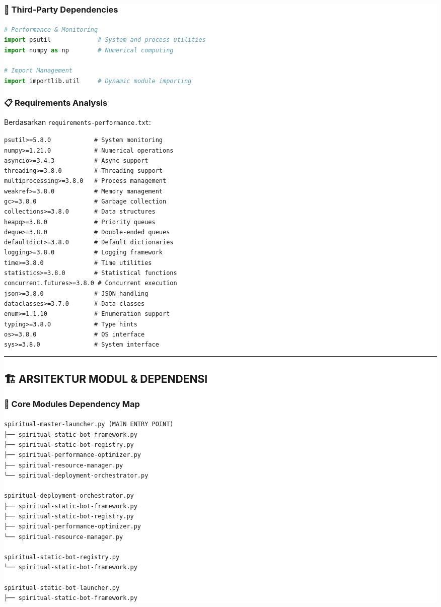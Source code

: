 ```python
```

### 🔧 Third-Party Dependencies
```python
# Performance & Monitoring
import psutil             # System and process utilities
import numpy as np        # Numerical computing

# Import Management
import importlib.util     # Dynamic module importing
```

### 📋 Requirements Analysis
Berdasarkan `requirements-performance.txt`:
```
psutil>=5.8.0            # System monitoring
numpy>=1.21.0            # Numerical operations
asyncio>=3.4.3           # Async support
threading>=3.8.0         # Threading support
multiprocessing>=3.8.0   # Process management
weakref>=3.8.0           # Memory management
gc>=3.8.0                # Garbage collection
collections>=3.8.0       # Data structures
heapq>=3.8.0             # Priority queues
deque>=3.8.0             # Double-ended queues
defaultdict>=3.8.0       # Default dictionaries
logging>=3.8.0           # Logging framework
time>=3.8.0              # Time utilities
statistics>=3.8.0        # Statistical functions
concurrent.futures>=3.8.0 # Concurrent execution
json>=3.8.0              # JSON handling
dataclasses>=3.7.0       # Data classes
enum>=1.1.10             # Enumeration support
typing>=3.8.0            # Type hints
os>=3.8.0                # OS interface
sys>=3.8.0               # System interface
```

---

## 🏗️ ARSITEKTUR MODUL & DEPENDENSI

### 🎯 Core Modules Dependency Map

```
spiritual-master-launcher.py (MAIN ENTRY POINT)
├── spiritual-static-bot-framework.py
├── spiritual-static-bot-registry.py
├── spiritual-performance-optimizer.py
├── spiritual-resource-manager.py
└── spiritual-deployment-orchestrator.py

spiritual-deployment-orchestrator.py
├── spiritual-static-bot-framework.py
├── spiritual-static-bot-registry.py
├── spiritual-performance-optimizer.py
└── spiritual-resource-manager.py

spiritual-static-bot-registry.py
└── spiritual-static-bot-framework.py

spiritual-static-bot-launcher.py
├── spiritual-static-bot-framework.py
```